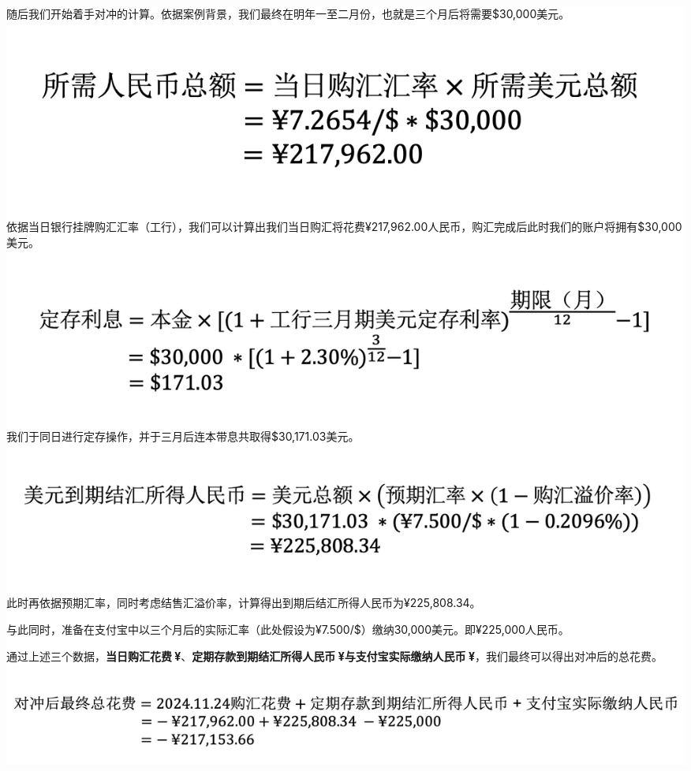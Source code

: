 随后我们开始着手对冲的计算。依据案例背景，我们最终在明年一至二月份，也就是三个月后将需要$30,000美元。

![](/contents/blogs/blog-folder/exchange_hedge_pics/img_10.png)

依据当日银行挂牌购汇汇率（工行），我们可以计算出我们当日购汇将花费¥217,962.00人民币，购汇完成后此时我们的账户将拥有$30,000美元。

![](/contents/blogs/blog-folder/exchange_hedge_pics/img_11.png)

我们于同日进行定存操作，并于三月后连本带息共取得$30,171.03美元。

![](/contents/blogs/blog-folder/exchange_hedge_pics/img_12.png)

此时再依据预期汇率，同时考虑结售汇溢价率，计算得出到期后结汇所得人民币为¥225,808.34。

与此同时，准备在支付宝中以三个月后的实际汇率（此处假设为¥7.500/$）缴纳30,000美元。即¥225,000人民币。

通过上述三个数据，**当日购汇花费 ¥**、**定期存款到期结汇所得人民币 ¥**与**支付宝实际缴纳人民币 ¥**，我们最终可以得出对冲后的总花费。

![](/contents/blogs/blog-folder/exchange_hedge_pics/img_13.png)

